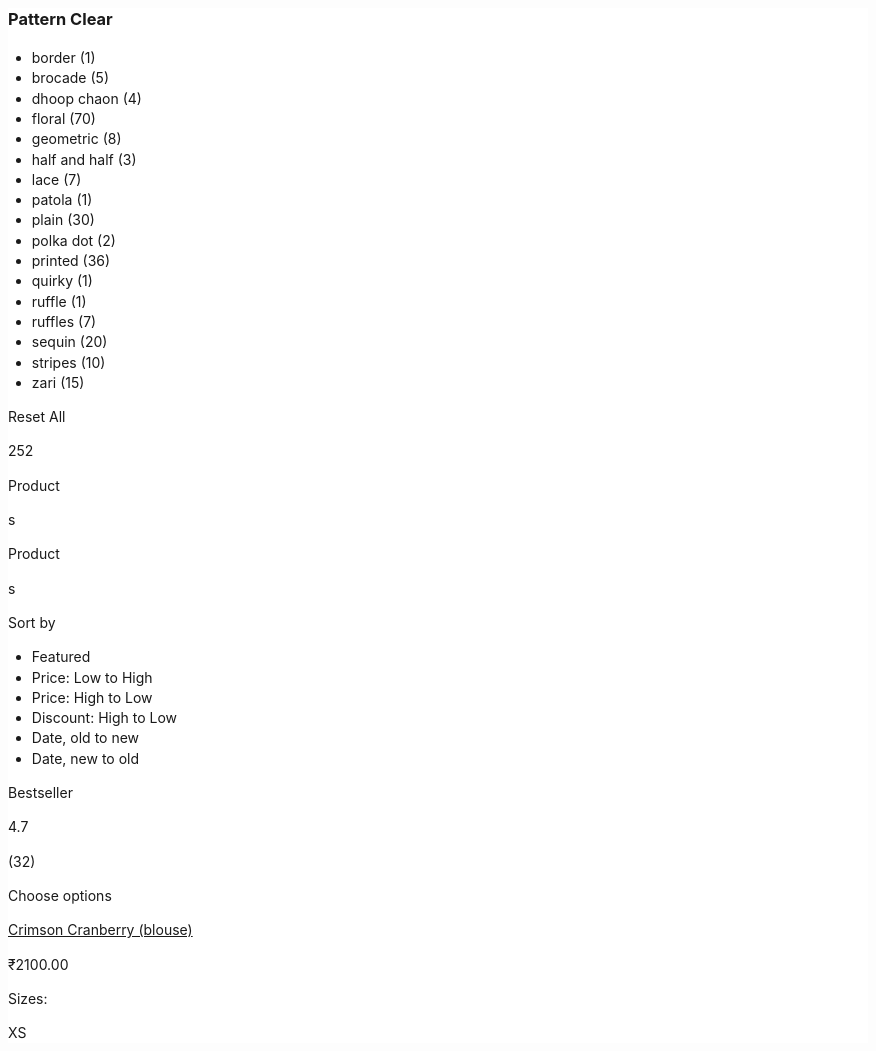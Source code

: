 ### Pattern Clear

- border (1)
- brocade (5)
- dhoop chaon (4)
- floral (70)
- geometric (8)
- half and half (3)
- lace (7)
- patola (1)
- plain (30)
- polka dot (2)
- printed (36)
- quirky (1)
- ruffle (1)
- ruffles (7)
- sequin (20)
- stripes (10)
- zari (15)

Reset All

252

Product

s

Product

s

Sort by

- Featured
- Price: Low to High
- Price: High to Low
- Discount: High to Low
- Date, old to new
- Date, new to old

Bestseller

[](https://suta.in/products/crimson-cranberry)

4.7

(32)

Choose options

[Crimson Cranberry (blouse)](https://suta.in/products/crimson-cranberry)

₹2100.00

Sizes:

XS
